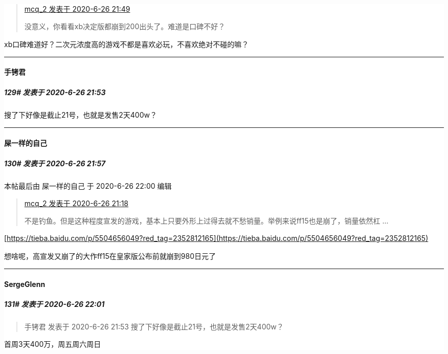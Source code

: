 

<blockquote><a href="httphttps://bbs.saraba1st.com/2b/forum.php?mod=redirect&amp;goto=findpost&amp;pid=47964133&amp;ptid=1944241" target="_blank">mcq_2 发表于 2020-6-26 21:49</a>

没意义，你看看xb决定版都崩到200出头了。难道是口碑不好？</blockquote>
xb口碑难道好？二次元浓度高的游戏不都是喜欢必玩，不喜欢绝对不碰的嘛？







*****

####  手铐君  
##### 129#       发表于 2020-6-26 21:53




搜了下好像是截止21号，也就是发售2天400w？







*****

####  屎一样的自己  
##### 130#       发表于 2020-6-26 21:57



 本帖最后由 屎一样的自己 于 2020-6-26 22:00 编辑 
<blockquote><a href="httphttps://bbs.saraba1st.com/2b/forum.php?mod=redirect&amp;goto=findpost&amp;pid=47963718&amp;ptid=1944241" target="_blank">mcq_2 发表于 2020-6-26 21:18</a>

不是钓鱼。但是这种程度宣发的游戏，基本上只要外形上过得去就不愁销量。举例来说ff15也是崩了，销量依然杠 ...</blockquote>
[https://tieba.baidu.com/p/5504656049?red_tag=2352812165](https://tieba.baidu.com/p/5504656049?red_tag=2352812165)


想啥呢，高宣发又崩了的大作ff15在皇家版公布前就崩到980日元了







*****

####  SergeGlenn  
##### 131#       发表于 2020-6-26 22:01



<blockquote>手铐君 发表于 2020-6-26 21:53
搜了下好像是截止21号，也就是发售2天400w？</blockquote>
首周3天400万，周五周六周日



